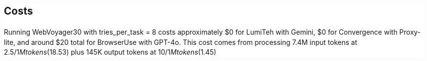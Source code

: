 ## Costs

Running WebVoyager30 with tries_per_task = 8 costs approximately $0 for LumiTeh with Gemini, $0 for Convergence with Proxy-lite, and around $20 total for BrowserUse with GPT-4o. This cost comes from processing 7.4M input tokens at $2.5/1M tokens ($18.53) plus 145K output tokens at $10/1M tokens ($1.45)

